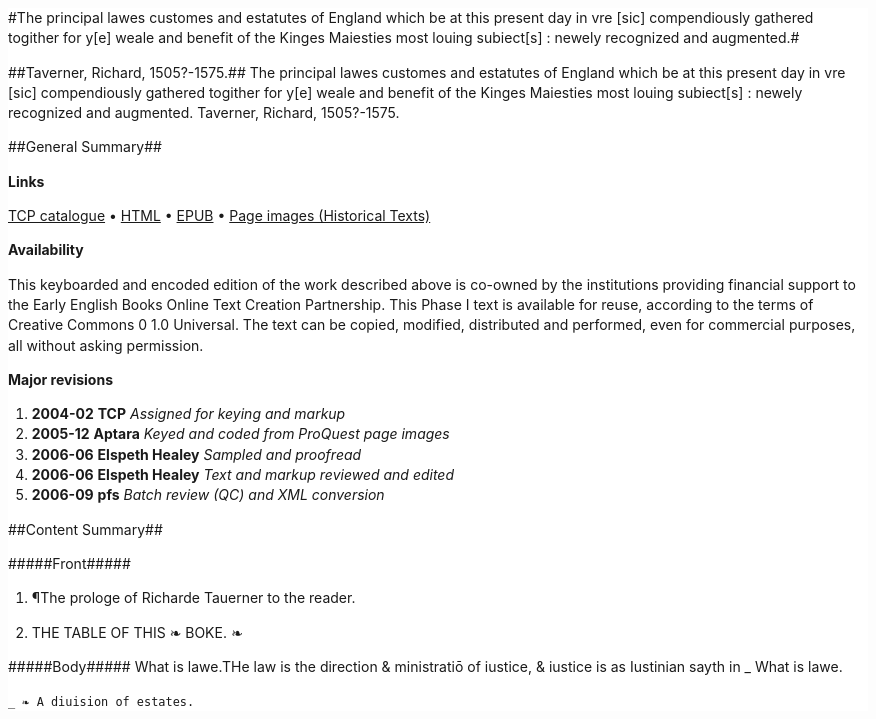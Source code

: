 #The principal lawes customes and estatutes of England which be at this present day in vre [sic] compendiously gathered togither for y[e] weale and benefit of the Kinges Maiesties most louing subiect[s] : newely recognized and augmented.#

##Taverner, Richard, 1505?-1575.##
The principal lawes customes and estatutes of England which be at this present day in vre [sic] compendiously gathered togither for y[e] weale and benefit of the Kinges Maiesties most louing subiect[s] : newely recognized and augmented.
Taverner, Richard, 1505?-1575.

##General Summary##

**Links**

[TCP catalogue](http://www.ota.ox.ac.uk/tcp/)  • 
[HTML](http://tei.it.ox.ac.uk/tcp/Texts-HTML/free/A22/A22779.html)  • 
[EPUB](http://tei.it.ox.ac.uk/tcp/Texts-EPUB/free/A22/A22779.epub) • 
[Page images (Historical Texts)](https://data.historicaltexts.jisc.ac.uk/view?pubId=eebo-23984276e&pageId=eebo-23984276e-27056-1)

**Availability**

This keyboarded and encoded edition of the
	       work described above is co-owned by the institutions
	       providing financial support to the Early English Books
	       Online Text Creation Partnership. This Phase I text is
	       available for reuse, according to the terms of Creative
	       Commons 0 1.0 Universal. The text can be copied,
	       modified, distributed and performed, even for
	       commercial purposes, all without asking permission.

**Major revisions**

1. __2004-02__ __TCP__ *Assigned for keying and markup*
1. __2005-12__ __Aptara__ *Keyed and coded from ProQuest page images*
1. __2006-06__ __Elspeth Healey__ *Sampled and proofread*
1. __2006-06__ __Elspeth Healey__ *Text and markup reviewed and edited*
1. __2006-09__ __pfs__ *Batch review (QC) and XML conversion*

##Content Summary##

#####Front#####

1. ¶The prologe of Richarde Tauerner
to the reader.

1. THE TABLE OF THIS
❧ BOKE. ❧

#####Body#####
What is lawe.THe law is the direction &
ministratiō of iustice, &
iustice is as Iustinian
sayth in 
    _ What is lawe.

    _ ❧ A diuision of estates.
